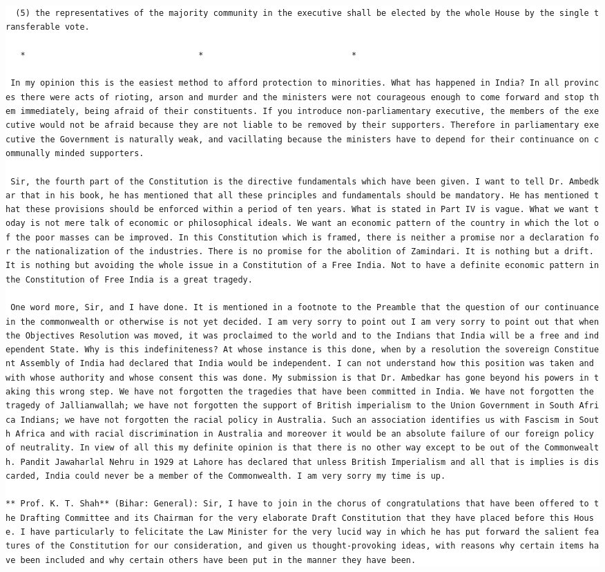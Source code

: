       (5) the representatives of the majority community in the executive shall be elected by the whole House by the single transferable vote.

       *                                   *                              * 

     In my opinion this is the easiest method to afford protection to minorities. What has happened in India? In all provinces there were acts of rioting, arson and murder and the ministers were not courageous enough to come forward and stop them immediately, being afraid of their constituents. If you introduce non-parliamentary executive, the members of the executive would not be afraid because they are not liable to be removed by their supporters. Therefore in parliamentary executive the Government is naturally weak, and vacillating because the ministers have to depend for their continuance on communally minded supporters.

     Sir, the fourth part of the Constitution is the directive fundamentals which have been given. I want to tell Dr. Ambedkar that in his book, he has mentioned that all these principles and fundamentals should be mandatory. He has mentioned that these provisions should be enforced within a period of ten years. What is stated in Part IV is vague. What we want today is not mere talk of economic or philosophical ideals. We want an economic pattern of the country in which the lot of the poor masses can be improved. In this Constitution which is framed, there is neither a promise nor a declaration for the nationalization of the industries. There is no promise for the abolition of Zamindari. It is nothing but a drift. It is nothing but avoiding the whole issue in a Constitution of a Free India. Not to have a definite economic pattern in the Constitution of Free India is a great tragedy.

     One word more, Sir, and I have done. It is mentioned in a footnote to the Preamble that the question of our continuance in the commonwealth or otherwise is not yet decided. I am very sorry to point out I am very sorry to point out that when the Objectives Resolution was moved, it was proclaimed to the world and to the Indians that India will be a free and independent State. Why is this indefiniteness? At whose instance is this done, when by a resolution the sovereign Constituent Assembly of India had declared that India would be independent. I can not understand how this position was taken and with whose authority and whose consent this was done. My submission is that Dr. Ambedkar has gone beyond his powers in taking this wrong step. We have not forgotten the tragedies that have been committed in India. We have not forgotten the tragedy of Jallianwallah; we have not forgotten the support of British imperialism to the Union Government in South Africa Indians; we have not forgotten the racial policy in Australia. Such an association identifies us with Fascism in South Africa and with racial discrimination in Australia and moreover it would be an absolute failure of our foreign policy of neutrality. In view of all this my definite opinion is that there is no other way except to be out of the Commonwealth. Pandit Jawaharlal Nehru in 1929 at Lahore has declared that unless British Imperialism and all that is implies is discarded, India could never be a member of the Commonwealth. I am very sorry my time is up.

    ** Prof. K. T. Shah** (Bihar: General): Sir, I have to join in the chorus of congratulations that have been offered to the Drafting Committee and its Chairman for the very elaborate Draft Constitution that they have placed before this House. I have particularly to felicitate the Law Minister for the very lucid way in which he has put forward the salient features of the Constitution for our consideration, and given us thought-provoking ideas, with reasons why certain items have been included and why certain others have been put in the manner they have been.
